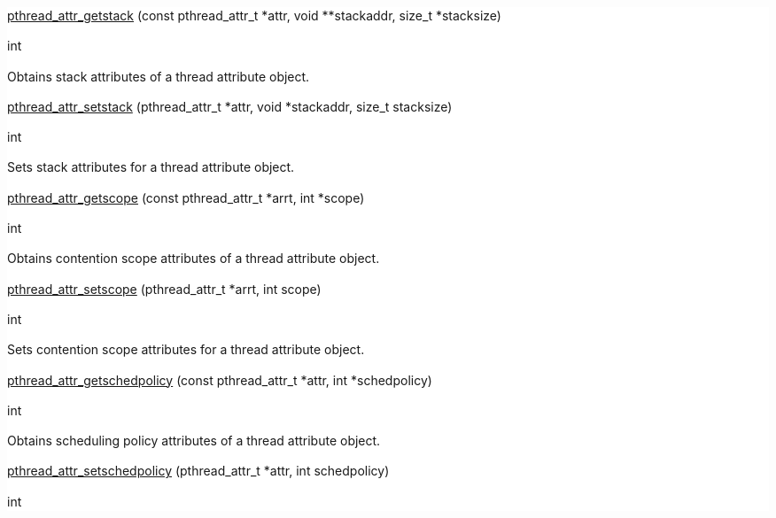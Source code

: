 </td>
</tr>
<tr id="row149048428084831"><td class="cellrowborder" valign="top" width="50%" headers="mcps1.1.3.1.1 "><p id="p881965056084831"><a name="p881965056084831"></a><a name="p881965056084831"></a><a href="PROCESS.md#gaec19ad460995a9fe8aeb4eaf2bb1ed1d">pthread_attr_getstack</a> (const pthread_attr_t *attr, void **stackaddr, size_t *stacksize)</p>
</td>
<td class="cellrowborder" valign="top" width="50%" headers="mcps1.1.3.1.2 "><p id="p1048339901084831"><a name="p1048339901084831"></a><a name="p1048339901084831"></a>int&nbsp;</p>
<p id="p672582673084831"><a name="p672582673084831"></a><a name="p672582673084831"></a>Obtains stack attributes of a thread attribute object. </p>
</td>
</tr>
<tr id="row1861962987084831"><td class="cellrowborder" valign="top" width="50%" headers="mcps1.1.3.1.1 "><p id="p1130614847084831"><a name="p1130614847084831"></a><a name="p1130614847084831"></a><a href="PROCESS.md#ga94ede89b99a3a4fa17e516d30aaf3409">pthread_attr_setstack</a> (pthread_attr_t *attr, void *stackaddr, size_t stacksize)</p>
</td>
<td class="cellrowborder" valign="top" width="50%" headers="mcps1.1.3.1.2 "><p id="p441152324084831"><a name="p441152324084831"></a><a name="p441152324084831"></a>int&nbsp;</p>
<p id="p602856745084831"><a name="p602856745084831"></a><a name="p602856745084831"></a>Sets stack attributes for a thread attribute object. </p>
</td>
</tr>
<tr id="row889935092084831"><td class="cellrowborder" valign="top" width="50%" headers="mcps1.1.3.1.1 "><p id="p1480372976084831"><a name="p1480372976084831"></a><a name="p1480372976084831"></a><a href="PROCESS.md#ga8a53d8e8b40b2332581ee219c5e4c468">pthread_attr_getscope</a> (const pthread_attr_t *arrt, int *scope)</p>
</td>
<td class="cellrowborder" valign="top" width="50%" headers="mcps1.1.3.1.2 "><p id="p1535245185084831"><a name="p1535245185084831"></a><a name="p1535245185084831"></a>int&nbsp;</p>
<p id="p1305851051084831"><a name="p1305851051084831"></a><a name="p1305851051084831"></a>Obtains contention scope attributes of a thread attribute object. </p>
</td>
</tr>
<tr id="row1958429859084831"><td class="cellrowborder" valign="top" width="50%" headers="mcps1.1.3.1.1 "><p id="p736339643084831"><a name="p736339643084831"></a><a name="p736339643084831"></a><a href="PROCESS.md#ga9f90a3707a1797591661272928c152f9">pthread_attr_setscope</a> (pthread_attr_t *arrt, int scope)</p>
</td>
<td class="cellrowborder" valign="top" width="50%" headers="mcps1.1.3.1.2 "><p id="p1274973072084831"><a name="p1274973072084831"></a><a name="p1274973072084831"></a>int&nbsp;</p>
<p id="p2007504309084831"><a name="p2007504309084831"></a><a name="p2007504309084831"></a>Sets contention scope attributes for a thread attribute object. </p>
</td>
</tr>
<tr id="row1913027630084831"><td class="cellrowborder" valign="top" width="50%" headers="mcps1.1.3.1.1 "><p id="p1269545958084831"><a name="p1269545958084831"></a><a name="p1269545958084831"></a><a href="PROCESS.md#gaec4d8127833d1a573aa82539f898a8ed">pthread_attr_getschedpolicy</a> (const pthread_attr_t *attr, int *schedpolicy)</p>
</td>
<td class="cellrowborder" valign="top" width="50%" headers="mcps1.1.3.1.2 "><p id="p2061771971084831"><a name="p2061771971084831"></a><a name="p2061771971084831"></a>int&nbsp;</p>
<p id="p1049047212084831"><a name="p1049047212084831"></a><a name="p1049047212084831"></a>Obtains scheduling policy attributes of a thread attribute object. </p>
</td>
</tr>
<tr id="row397695594084831"><td class="cellrowborder" valign="top" width="50%" headers="mcps1.1.3.1.1 "><p id="p483253293084831"><a name="p483253293084831"></a><a name="p483253293084831"></a><a href="PROCESS.md#gab6cb2eb73f04abf328b2f39777c35dca">pthread_attr_setschedpolicy</a> (pthread_attr_t *attr, int schedpolicy)</p>
</td>
<td class="cellrowborder" valign="top" width="50%" headers="mcps1.1.3.1.2 "><p id="p1362811922084831"><a name="p1362811922084831"></a><a name="p1362811922084831"></a>int&nbsp;</p>